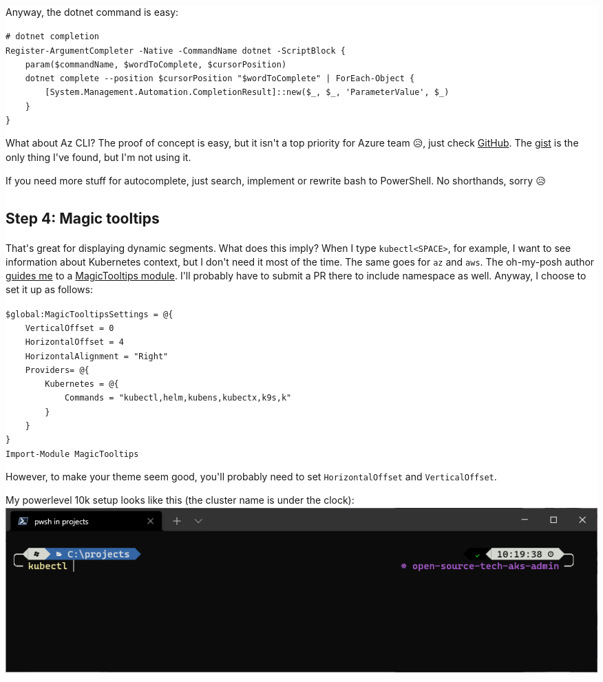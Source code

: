 Anyway, the dotnet command is easy:
```
# dotnet completion
Register-ArgumentCompleter -Native -CommandName dotnet -ScriptBlock {
    param($commandName, $wordToComplete, $cursorPosition)
    dotnet complete --position $cursorPosition "$wordToComplete" | ForEach-Object {
        [System.Management.Automation.CompletionResult]::new($_, $_, 'ParameterValue', $_)
    }
}
```

What about Az CLI? The proof of concept is easy, but it isn't a top priority for Azure team 😥, just check [GitHub](https://github.com/Azure/azure-cli/pull/13576).
The [gist](https://gist.github.com/travis-c-lagrone/3ea3393ba8f92b508ee24e237d37bfe2) is the only thing I've found, but I'm not using it.

If you need more stuff for autocomplete, just search, implement or rewrite bash to PowerShell. No shorthands, sorry 😥

## Step 4: Magic tooltips
That's great for displaying dynamic segments. What does this imply? When I type `kubectl<SPACE>`, for example, I want to see information about Kubernetes context, but I don't need it most of the time. The same goes for `az` and `aws`.
The oh-my-posh author [guides me](https://github.com/JanDeDobbeleer/oh-my-posh/discussions/772) to a [MagicTooltips module](https://github.com/TravisTX/MagicTooltips/). I'll probably have to submit a PR there to include namespace as well.
Anyway, I choose to set it up as follows:
```
$global:MagicTooltipsSettings = @{
    VerticalOffset = 0
    HorizontalOffset = 4
    HorizontalAlignment = "Right"
    Providers= @{
        Kubernetes = @{
            Commands = "kubectl,helm,kubens,kubectx,k9s,k"
        }
    }
}
Import-Module MagicTooltips
```

However, to make your theme seem good, you'll probably need to set `HorizontalOffset` and `VerticalOffset`.

My powerlevel 10k setup looks like this (the cluster name is under the clock):
![](/content/images/2021/06/magic-tool-tip.png)
